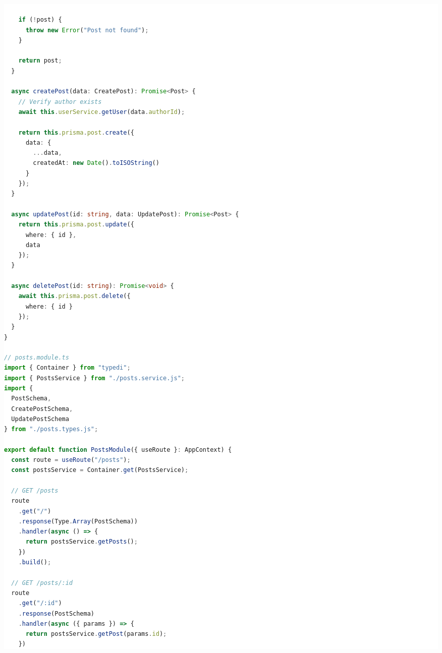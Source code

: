 ```typescript

    if (!post) {
      throw new Error("Post not found");
    }

    return post;
  }

  async createPost(data: CreatePost): Promise<Post> {
    // Verify author exists
    await this.userService.getUser(data.authorId);

    return this.prisma.post.create({
      data: {
        ...data,
        createdAt: new Date().toISOString()
      }
    });
  }

  async updatePost(id: string, data: UpdatePost): Promise<Post> {
    return this.prisma.post.update({
      where: { id },
      data
    });
  }

  async deletePost(id: string): Promise<void> {
    await this.prisma.post.delete({
      where: { id }
    });
  }
}

// posts.module.ts
import { Container } from "typedi";
import { PostsService } from "./posts.service.js";
import {
  PostSchema,
  CreatePostSchema,
  UpdatePostSchema
} from "./posts.types.js";

export default function PostsModule({ useRoute }: AppContext) {
  const route = useRoute("/posts");
  const postsService = Container.get(PostsService);

  // GET /posts
  route
    .get("/")
    .response(Type.Array(PostSchema))
    .handler(async () => {
      return postsService.getPosts();
    })
    .build();

  // GET /posts/:id
  route
    .get("/:id")
    .response(PostSchema)
    .handler(async ({ params }) => {
      return postsService.getPost(params.id);
    })
```